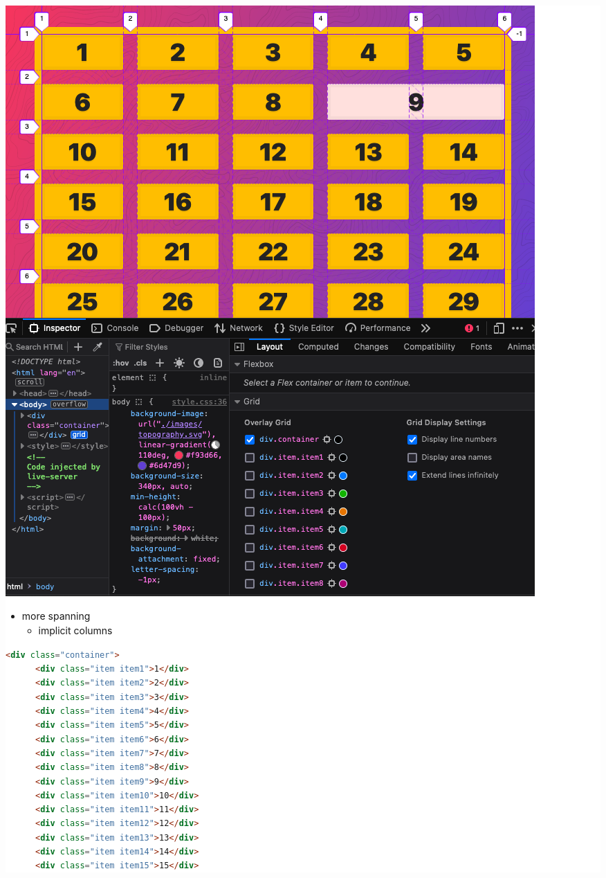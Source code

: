 ![](./item-spanning.png)

- more spanning
	- implicit columns
```html
<div class="container">
      <div class="item item1">1</div>
      <div class="item item2">2</div>
      <div class="item item3">3</div>
      <div class="item item4">4</div>
      <div class="item item5">5</div>
      <div class="item item6">6</div>
      <div class="item item7">7</div>
      <div class="item item8">8</div>
      <div class="item item9">9</div>
      <div class="item item10">10</div>
      <div class="item item11">11</div>
      <div class="item item12">12</div>
      <div class="item item13">13</div>
      <div class="item item14">14</div>
      <div class="item item15">15</div>
```
